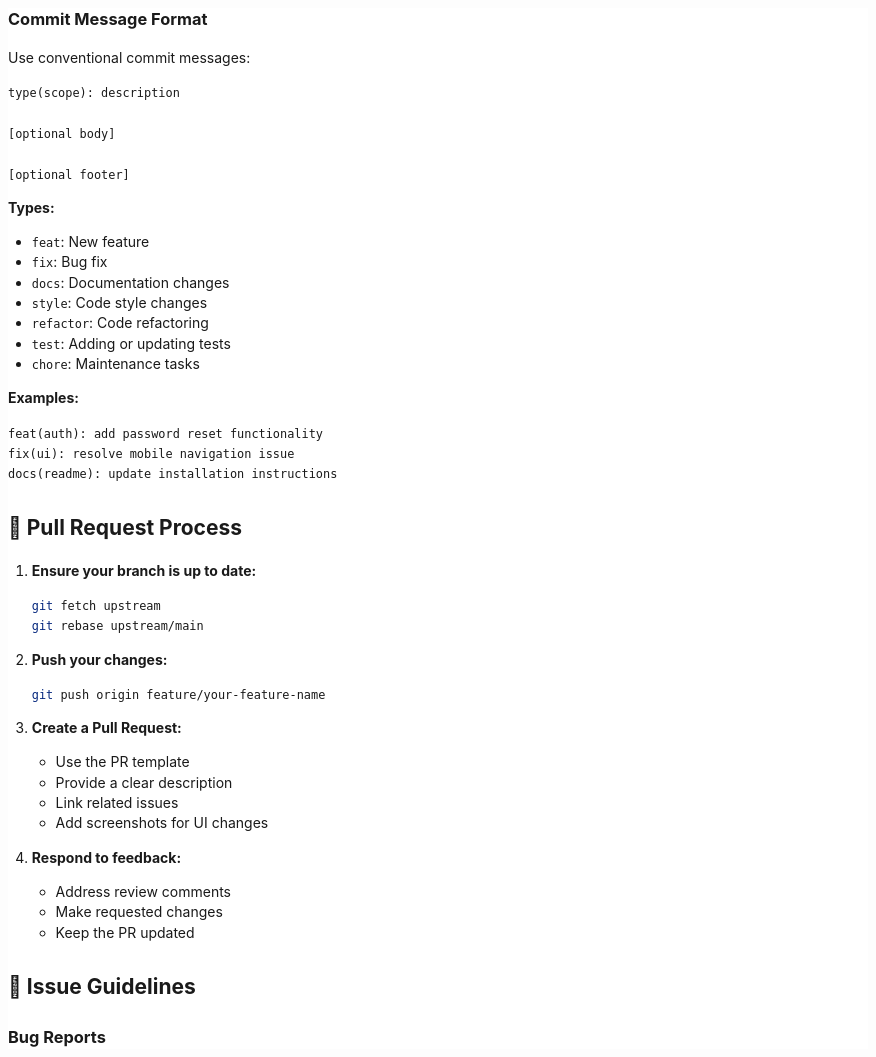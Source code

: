 ### Commit Message Format

Use conventional commit messages:

```
type(scope): description

[optional body]

[optional footer]
```

**Types:**
- `feat`: New feature
- `fix`: Bug fix
- `docs`: Documentation changes
- `style`: Code style changes
- `refactor`: Code refactoring
- `test`: Adding or updating tests
- `chore`: Maintenance tasks

**Examples:**
```
feat(auth): add password reset functionality
fix(ui): resolve mobile navigation issue
docs(readme): update installation instructions
```

## 🔄 Pull Request Process

1. **Ensure your branch is up to date:**
   ```bash
   git fetch upstream
   git rebase upstream/main
   ```

2. **Push your changes:**
   ```bash
   git push origin feature/your-feature-name
   ```

3. **Create a Pull Request:**
   - Use the PR template
   - Provide a clear description
   - Link related issues
   - Add screenshots for UI changes

4. **Respond to feedback:**
   - Address review comments
   - Make requested changes
   - Keep the PR updated

## 🐛 Issue Guidelines

### Bug Reports
